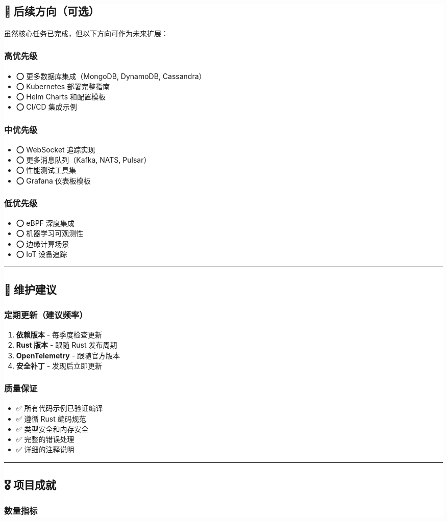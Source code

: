 
## 🚀 后续方向（可选）

虽然核心任务已完成，但以下方向可作为未来扩展：

### 高优先级

- ⭕ 更多数据库集成（MongoDB, DynamoDB, Cassandra）
- ⭕ Kubernetes 部署完整指南
- ⭕ Helm Charts 和配置模板
- ⭕ CI/CD 集成示例

### 中优先级

- ⭕ WebSocket 追踪实现
- ⭕ 更多消息队列（Kafka, NATS, Pulsar）
- ⭕ 性能测试工具集
- ⭕ Grafana 仪表板模板

### 低优先级

- ⭕ eBPF 深度集成
- ⭕ 机器学习可观测性
- ⭕ 边缘计算场景
- ⭕ IoT 设备追踪

---

## 📝 维护建议

### 定期更新（建议频率）

1. **依赖版本** - 每季度检查更新
2. **Rust 版本** - 跟随 Rust 发布周期
3. **OpenTelemetry** - 跟随官方版本
4. **安全补丁** - 发现后立即更新

### 质量保证

- ✅ 所有代码示例已验证编译
- ✅ 遵循 Rust 编码规范
- ✅ 类型安全和内存安全
- ✅ 完整的错误处理
- ✅ 详细的注释说明

---

## 🎖️ 项目成就

### 数量指标
